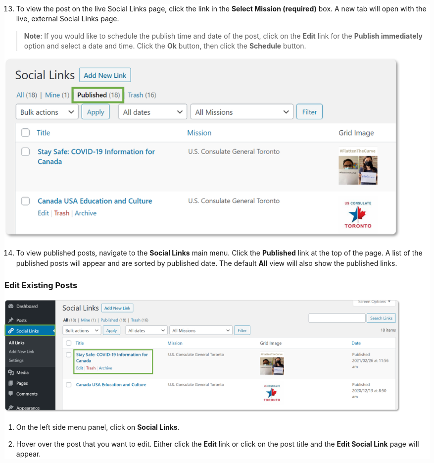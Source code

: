 13. To view the post on the live Social Links page, click the link in the **Select Mission (required)** box. A new tab will open with the live, external Social Links page.

> **Note**: If you would like to schedule the publish time and date of the post, click on the **Edit** link for the **Publish immediately** option and select a date and time. Click the **Ok** button, then click the **Schedule** button.

<img src="./assets/user-guide/see-published.png" height="auto" width="800">

14. To view published posts, navigate to the **Social Links** main menu. Click the **Published** link at the top of the page. A list of the published posts will appear and are sorted by published date. The default **All** view will also show the published links.

### Edit Existing Posts
<img src="./assets/user-guide/hover-links.png" height="auto" width="800">

1. On the left side menu panel, click on **Social Links**.

2. Hover over the post that you want to edit. Either click the **Edit** link or click on the post title and the **Edit Social Link** page will appear.
